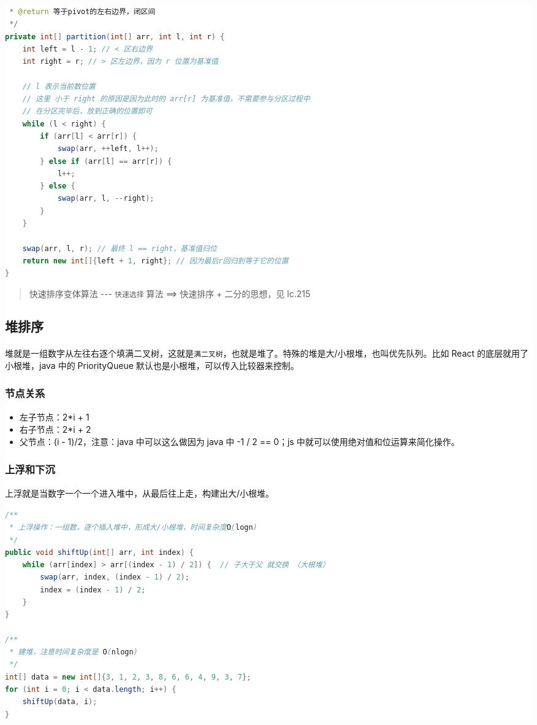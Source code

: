 ```java
 * @return 等于pivot的左右边界，闭区间
 */
private int[] partition(int[] arr, int l, int r) {
    int left = l - 1; // < 区右边界
    int right = r; // > 区左边界，因为 r 位置为基准值

    // l 表示当前数位置
    // 这里 小于 right 的原因是因为此时的 arr[r] 为基准值，不需要参与分区过程中
    // 在分区完毕后，放到正确的位置即可
    while (l < right) {
        if (arr[l] < arr[r]) {
            swap(arr, ++left, l++);
        } else if (arr[l] == arr[r]) {
            l++;
        } else {
            swap(arr, l, --right);
        }
    }

    swap(arr, l, r); // 最终 l == right，基准值归位
    return new int[]{left + 1, right}; // 因为最后r回归到等于它的位置
}
```

> 快速排序变体算法 --- `快速选择` 算法 ==> 快速排序 + 二分的思想，见 lc.215

## 堆排序

堆就是一组数字从左往右逐个填满二叉树，这就是`满二叉树`，也就是堆了。特殊的堆是大/小根堆，也叫优先队列。比如 React 的底层就用了小根堆，java 中的 PriorityQueue 默认也是小根堆，可以传入比较器来控制。

### 节点关系

-   左子节点：2\*i + 1
-   右子节点：2\*i + 2
-   父节点：(i - 1)/2，注意：java 中可以这么做因为 java 中 -1 / 2 == 0；js 中就可以使用绝对值和位运算来简化操作。

### 上浮和下沉

上浮就是当数字一个一个进入堆中，从最后往上走，构建出大/小根堆。

```java
/**
 * 上浮操作：一组数，逐个插入堆中，形成大/小根堆，时间复杂度O(logn)
 */
public void shiftUp(int[] arr, int index) {
    while (arr[index] > arr[(index - 1) / 2]) {  // 子大于父 就交换 （大根堆）
        swap(arr, index, (index - 1) / 2);
        index = (index - 1) / 2;
    }
}

/**
 * 建堆，注意时间复杂度是 O(nlogn)
 */
int[] data = new int[]{3, 1, 2, 3, 8, 6, 6, 4, 9, 3, 7};
for (int i = 0; i < data.length; i++) {
    shiftUp(data, i);
}
```
